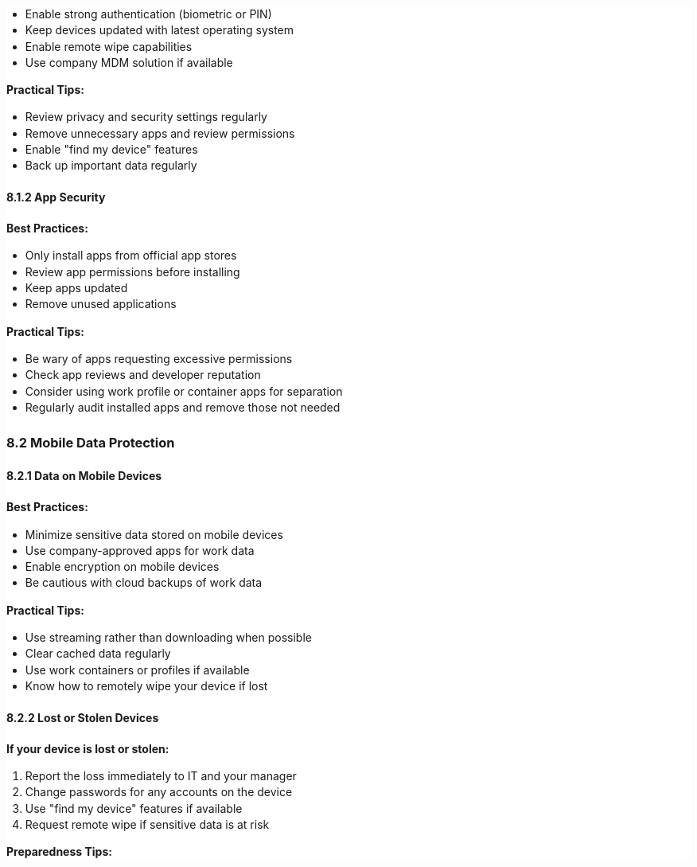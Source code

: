 - Enable strong authentication (biometric or PIN)
- Keep devices updated with latest operating system
- Enable remote wipe capabilities
- Use company MDM solution if available

**Practical Tips:**

- Review privacy and security settings regularly
- Remove unnecessary apps and review permissions
- Enable "find my device" features
- Back up important data regularly

#### 8.1.2 App Security

**Best Practices:**

- Only install apps from official app stores
- Review app permissions before installing
- Keep apps updated
- Remove unused applications

**Practical Tips:**

- Be wary of apps requesting excessive permissions
- Check app reviews and developer reputation
- Consider using work profile or container apps for separation
- Regularly audit installed apps and remove those not needed

### 8.2 Mobile Data Protection

#### 8.2.1 Data on Mobile Devices

**Best Practices:**

- Minimize sensitive data stored on mobile devices
- Use company-approved apps for work data
- Enable encryption on mobile devices
- Be cautious with cloud backups of work data

**Practical Tips:**

- Use streaming rather than downloading when possible
- Clear cached data regularly
- Use work containers or profiles if available
- Know how to remotely wipe your device if lost

#### 8.2.2 Lost or Stolen Devices

**If your device is lost or stolen:**

1. Report the loss immediately to IT and your manager
2. Change passwords for any accounts on the device
3. Use "find my device" features if available
4. Request remote wipe if sensitive data is at risk

**Preparedness Tips:**
